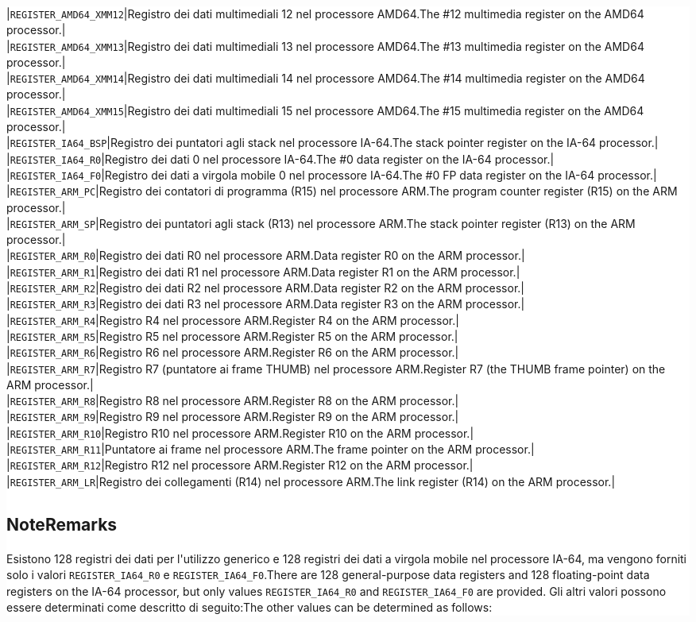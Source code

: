 |`REGISTER_AMD64_XMM12`|<span data-ttu-id="6bba3-157">Registro dei dati multimediali 12 nel processore AMD64.</span><span class="sxs-lookup"><span data-stu-id="6bba3-157">The #12 multimedia register on the AMD64 processor.</span></span>|  
|`REGISTER_AMD64_XMM13`|<span data-ttu-id="6bba3-158">Registro dei dati multimediali 13 nel processore AMD64.</span><span class="sxs-lookup"><span data-stu-id="6bba3-158">The #13 multimedia register on the AMD64 processor.</span></span>|  
|`REGISTER_AMD64_XMM14`|<span data-ttu-id="6bba3-159">Registro dei dati multimediali 14 nel processore AMD64.</span><span class="sxs-lookup"><span data-stu-id="6bba3-159">The #14 multimedia register on the AMD64 processor.</span></span>|  
|`REGISTER_AMD64_XMM15`|<span data-ttu-id="6bba3-160">Registro dei dati multimediali 15 nel processore AMD64.</span><span class="sxs-lookup"><span data-stu-id="6bba3-160">The #15 multimedia register on the AMD64 processor.</span></span>|  
|`REGISTER_IA64_BSP`|<span data-ttu-id="6bba3-161">Registro dei puntatori agli stack nel processore IA-64.</span><span class="sxs-lookup"><span data-stu-id="6bba3-161">The stack pointer register on the IA-64 processor.</span></span>|  
|`REGISTER_IA64_R0`|<span data-ttu-id="6bba3-162">Registro dei dati 0 nel processore IA-64.</span><span class="sxs-lookup"><span data-stu-id="6bba3-162">The #0 data register on the IA-64 processor.</span></span>|  
|`REGISTER_IA64_F0`|<span data-ttu-id="6bba3-163">Registro dei dati a virgola mobile 0 nel processore IA-64.</span><span class="sxs-lookup"><span data-stu-id="6bba3-163">The #0 FP data register on the IA-64 processor.</span></span>|  
|`REGISTER_ARM_PC`|<span data-ttu-id="6bba3-164">Registro dei contatori di programma (R15) nel processore ARM.</span><span class="sxs-lookup"><span data-stu-id="6bba3-164">The program counter register (R15) on the ARM processor.</span></span>|  
|`REGISTER_ARM_SP`|<span data-ttu-id="6bba3-165">Registro dei puntatori agli stack (R13) nel processore ARM.</span><span class="sxs-lookup"><span data-stu-id="6bba3-165">The stack pointer register (R13) on the ARM processor.</span></span>|  
|`REGISTER_ARM_R0`|<span data-ttu-id="6bba3-166">Registro dei dati R0 nel processore ARM.</span><span class="sxs-lookup"><span data-stu-id="6bba3-166">Data register R0 on the ARM processor.</span></span>|  
|`REGISTER_ARM_R1`|<span data-ttu-id="6bba3-167">Registro dei dati R1 nel processore ARM.</span><span class="sxs-lookup"><span data-stu-id="6bba3-167">Data register R1 on the ARM processor.</span></span>|  
|`REGISTER_ARM_R2`|<span data-ttu-id="6bba3-168">Registro dei dati R2 nel processore ARM.</span><span class="sxs-lookup"><span data-stu-id="6bba3-168">Data register R2 on the ARM processor.</span></span>|  
|`REGISTER_ARM_R3`|<span data-ttu-id="6bba3-169">Registro dei dati R3 nel processore ARM.</span><span class="sxs-lookup"><span data-stu-id="6bba3-169">Data register R3 on the ARM processor.</span></span>|  
|`REGISTER_ARM_R4`|<span data-ttu-id="6bba3-170">Registro R4 nel processore ARM.</span><span class="sxs-lookup"><span data-stu-id="6bba3-170">Register R4 on the ARM processor.</span></span>|  
|`REGISTER_ARM_R5`|<span data-ttu-id="6bba3-171">Registro R5 nel processore ARM.</span><span class="sxs-lookup"><span data-stu-id="6bba3-171">Register R5 on the ARM processor.</span></span>|  
|`REGISTER_ARM_R6`|<span data-ttu-id="6bba3-172">Registro R6 nel processore ARM.</span><span class="sxs-lookup"><span data-stu-id="6bba3-172">Register R6 on the ARM processor.</span></span>|  
|`REGISTER_ARM_R7`|<span data-ttu-id="6bba3-173">Registro R7 (puntatore ai frame THUMB) nel processore ARM.</span><span class="sxs-lookup"><span data-stu-id="6bba3-173">Register R7 (the THUMB frame pointer) on the ARM processor.</span></span>|  
|`REGISTER_ARM_R8`|<span data-ttu-id="6bba3-174">Registro R8 nel processore ARM.</span><span class="sxs-lookup"><span data-stu-id="6bba3-174">Register R8 on the ARM processor.</span></span>|  
|`REGISTER_ARM_R9`|<span data-ttu-id="6bba3-175">Registro R9 nel processore ARM.</span><span class="sxs-lookup"><span data-stu-id="6bba3-175">Register R9 on the ARM processor.</span></span>|  
|`REGISTER_ARM_R10`|<span data-ttu-id="6bba3-176">Registro R10 nel processore ARM.</span><span class="sxs-lookup"><span data-stu-id="6bba3-176">Register R10 on the ARM processor.</span></span>|  
|`REGISTER_ARM_R11`|<span data-ttu-id="6bba3-177">Puntatore ai frame nel processore ARM.</span><span class="sxs-lookup"><span data-stu-id="6bba3-177">The frame pointer on the ARM processor.</span></span>|  
|`REGISTER_ARM_R12`|<span data-ttu-id="6bba3-178">Registro R12 nel processore ARM.</span><span class="sxs-lookup"><span data-stu-id="6bba3-178">Register R12 on the ARM processor.</span></span>|  
|`REGISTER_ARM_LR`|<span data-ttu-id="6bba3-179">Registro dei collegamenti (R14) nel processore ARM.</span><span class="sxs-lookup"><span data-stu-id="6bba3-179">The link register (R14) on the ARM processor.</span></span>|  
  
## <a name="remarks"></a><span data-ttu-id="6bba3-180">Note</span><span class="sxs-lookup"><span data-stu-id="6bba3-180">Remarks</span></span>  
 <span data-ttu-id="6bba3-181">Esistono 128 registri dei dati per l'utilizzo generico e 128 registri dei dati a virgola mobile nel processore IA-64, ma vengono forniti solo i valori `REGISTER_IA64_R0` e `REGISTER_IA64_F0`.</span><span class="sxs-lookup"><span data-stu-id="6bba3-181">There are 128 general-purpose data registers and 128 floating-point data registers on the IA-64 processor, but only values `REGISTER_IA64_R0` and `REGISTER_IA64_F0` are provided.</span></span> <span data-ttu-id="6bba3-182">Gli altri valori possono essere determinati come descritto di seguito:</span><span class="sxs-lookup"><span data-stu-id="6bba3-182">The other values can be determined as follows:</span></span>  
  